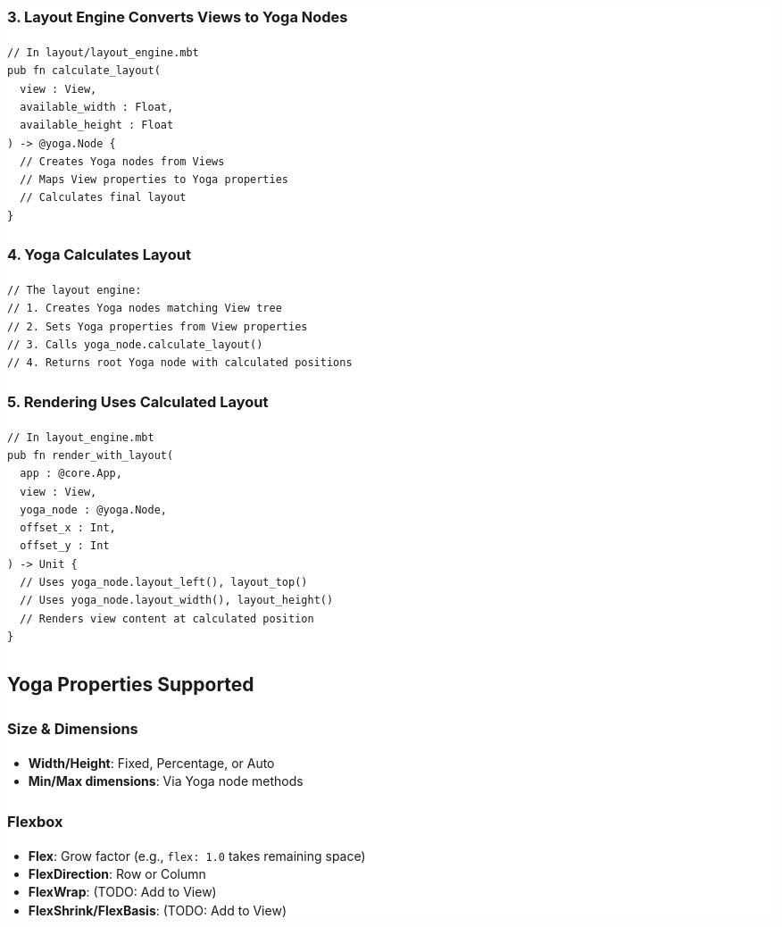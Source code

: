 ### 3. Layout Engine Converts Views to Yoga Nodes

```moonbit
// In layout/layout_engine.mbt
pub fn calculate_layout(
  view : View,
  available_width : Float,
  available_height : Float
) -> @yoga.Node {
  // Creates Yoga nodes from Views
  // Maps View properties to Yoga properties
  // Calculates final layout
}
```

### 4. Yoga Calculates Layout

```moonbit
// The layout engine:
// 1. Creates Yoga nodes matching View tree
// 2. Sets Yoga properties from View properties
// 3. Calls yoga_node.calculate_layout()
// 4. Returns root Yoga node with calculated positions
```

### 5. Rendering Uses Calculated Layout

```moonbit
// In layout_engine.mbt
pub fn render_with_layout(
  app : @core.App,
  view : View,
  yoga_node : @yoga.Node,
  offset_x : Int,
  offset_y : Int
) -> Unit {
  // Uses yoga_node.layout_left(), layout_top()
  // Uses yoga_node.layout_width(), layout_height()
  // Renders view content at calculated position
}
```

## Yoga Properties Supported

### Size & Dimensions

- **Width/Height**: Fixed, Percentage, or Auto
- **Min/Max dimensions**: Via Yoga node methods

### Flexbox

- **Flex**: Grow factor (e.g., `flex: 1.0` takes remaining space)
- **FlexDirection**: Row or Column
- **FlexWrap**: (TODO: Add to View)
- **FlexShrink/FlexBasis**: (TODO: Add to View)
